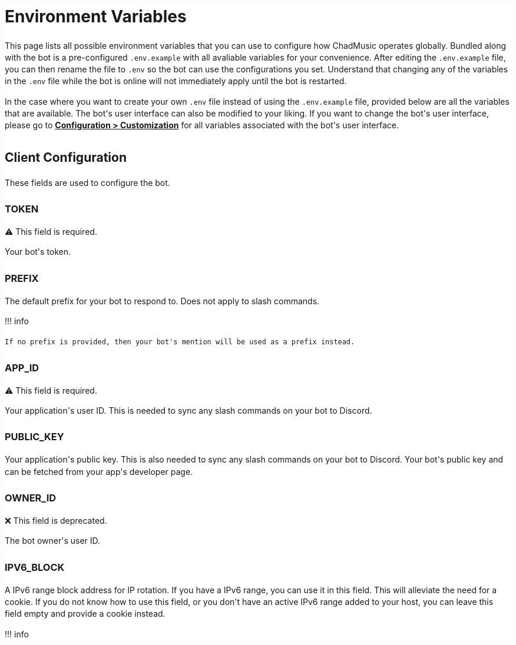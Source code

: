 # Environment Variables
This page lists all possible environment variables that you can use to configure how ChadMusic operates globally. Bundled along with the bot is a pre-configured `.env.example` with all avaliable variables for your convenience. After editing the `.env.example` file, you can then rename the file to `.env` so the bot can use the configurations you set. Understand that changing any of the variables in the `.env` file while the bot is online will not immediately apply until the bot is restarted.

In the case where you want to create your own `.env` file instead of using the `.env.example` file, provided below are all the variables that are available. The bot's user interface can also be modified to your liking. If you want to change the bot's user interface, please go to **[Configuration > Customization](customization.md)** for all variables associated with the bot's user interface.

## Client Configuration
These fields are used to configure the bot.

### TOKEN
<span class="badge-warn">:warning: This field is required.</span>

Your bot's token.

### PREFIX

The default prefix for your bot to respond to. Does not apply to slash commands.

!!! info

    If no prefix is provided, then your bot's mention will be used as a prefix instead.

### APP_ID
<span class="badge-warn">:warning: This field is required.</span>

Your application's user ID. This is needed to sync any slash commands on your bot to Discord.

### PUBLIC_KEY

Your application's public key. This is also needed to sync any slash commands on your bot to Discord. Your bot's public key and can be fetched from your app's developer page.

### OWNER_ID
<span class="badge-danger">:x: This field is deprecated.</span>

The bot owner's user ID.

### IPV6_BLOCK

A IPv6 range block address for IP rotation. If you have a IPv6 range, you can use it in this field. This will alleviate the need for a cookie. If you do not know how to use this field, or you don't have an active IPv6 range added to your host, you can leave this field empty and provide a cookie instead.

!!! info

